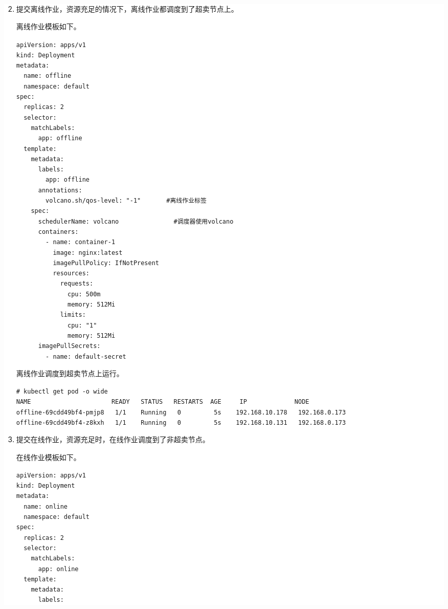 2.  提交离线作业，资源充足的情况下，离线作业都调度到了超卖节点上。

    离线作业模板如下。

    ```
    apiVersion: apps/v1
    kind: Deployment
    metadata:
      name: offline
      namespace: default
    spec:
      replicas: 2
      selector:
        matchLabels:
          app: offline
      template:
        metadata:
          labels:
            app: offline
          annotations:
            volcano.sh/qos-level: "-1"       #离线作业标签
        spec:
          schedulerName: volcano               #调度器使用volcano
          containers:
            - name: container-1
              image: nginx:latest
              imagePullPolicy: IfNotPresent
              resources:
                requests:
                  cpu: 500m
                  memory: 512Mi
                limits:
                  cpu: "1"
                  memory: 512Mi
          imagePullSecrets:
            - name: default-secret
    ```

    离线作业调度到超卖节点上运行。

    ```
    # kubectl get pod -o wide
    NAME                      READY   STATUS   RESTARTS  AGE     IP             NODE 
    offline-69cdd49bf4-pmjp8   1/1    Running   0         5s    192.168.10.178   192.168.0.173
    offline-69cdd49bf4-z8kxh   1/1    Running   0         5s    192.168.10.131   192.168.0.173
    ```

3.  提交在线作业，资源充足时，在线作业调度到了非超卖节点。

    在线作业模板如下。

    ```
    apiVersion: apps/v1
    kind: Deployment
    metadata:
      name: online
      namespace: default
    spec:
      replicas: 2
      selector:
        matchLabels:
          app: online
      template:
        metadata:
          labels: